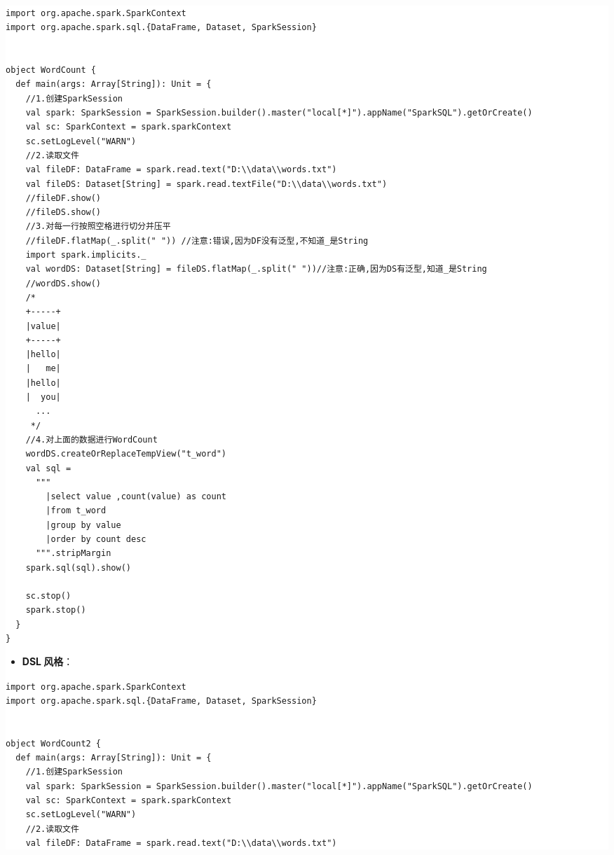 ```
import org.apache.spark.SparkContext
import org.apache.spark.sql.{DataFrame, Dataset, SparkSession}


object WordCount {
  def main(args: Array[String]): Unit = {
    //1.创建SparkSession
    val spark: SparkSession = SparkSession.builder().master("local[*]").appName("SparkSQL").getOrCreate()
    val sc: SparkContext = spark.sparkContext
    sc.setLogLevel("WARN")
    //2.读取文件
    val fileDF: DataFrame = spark.read.text("D:\\data\\words.txt")
    val fileDS: Dataset[String] = spark.read.textFile("D:\\data\\words.txt")
    //fileDF.show()
    //fileDS.show()
    //3.对每一行按照空格进行切分并压平
    //fileDF.flatMap(_.split(" ")) //注意:错误,因为DF没有泛型,不知道_是String
    import spark.implicits._
    val wordDS: Dataset[String] = fileDS.flatMap(_.split(" "))//注意:正确,因为DS有泛型,知道_是String
    //wordDS.show()
    /*
    +-----+
    |value|
    +-----+
    |hello|
    |   me|
    |hello|
    |  you|
      ...
     */
    //4.对上面的数据进行WordCount
    wordDS.createOrReplaceTempView("t_word")
    val sql =
      """
        |select value ,count(value) as count
        |from t_word
        |group by value
        |order by count desc
      """.stripMargin
    spark.sql(sql).show()

    sc.stop()
    spark.stop()
  }
}
```

- **DSL 风格**：

```
import org.apache.spark.SparkContext
import org.apache.spark.sql.{DataFrame, Dataset, SparkSession}


object WordCount2 {
  def main(args: Array[String]): Unit = {
    //1.创建SparkSession
    val spark: SparkSession = SparkSession.builder().master("local[*]").appName("SparkSQL").getOrCreate()
    val sc: SparkContext = spark.sparkContext
    sc.setLogLevel("WARN")
    //2.读取文件
    val fileDF: DataFrame = spark.read.text("D:\\data\\words.txt")
```
